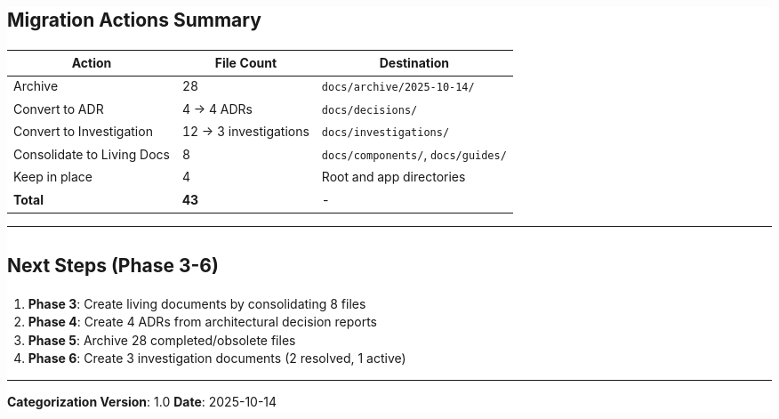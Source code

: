 
## Migration Actions Summary

| Action | File Count | Destination |
|--------|-----------|-------------|
| Archive | 28 | `docs/archive/2025-10-14/` |
| Convert to ADR | 4 → 4 ADRs | `docs/decisions/` |
| Convert to Investigation | 12 → 3 investigations | `docs/investigations/` |
| Consolidate to Living Docs | 8 | `docs/components/`, `docs/guides/` |
| Keep in place | 4 | Root and app directories |
| **Total** | **43** | - |

---

## Next Steps (Phase 3-6)

1. **Phase 3**: Create living documents by consolidating 8 files
2. **Phase 4**: Create 4 ADRs from architectural decision reports
3. **Phase 5**: Archive 28 completed/obsolete files
4. **Phase 6**: Create 3 investigation documents (2 resolved, 1 active)

---

**Categorization Version**: 1.0
**Date**: 2025-10-14
